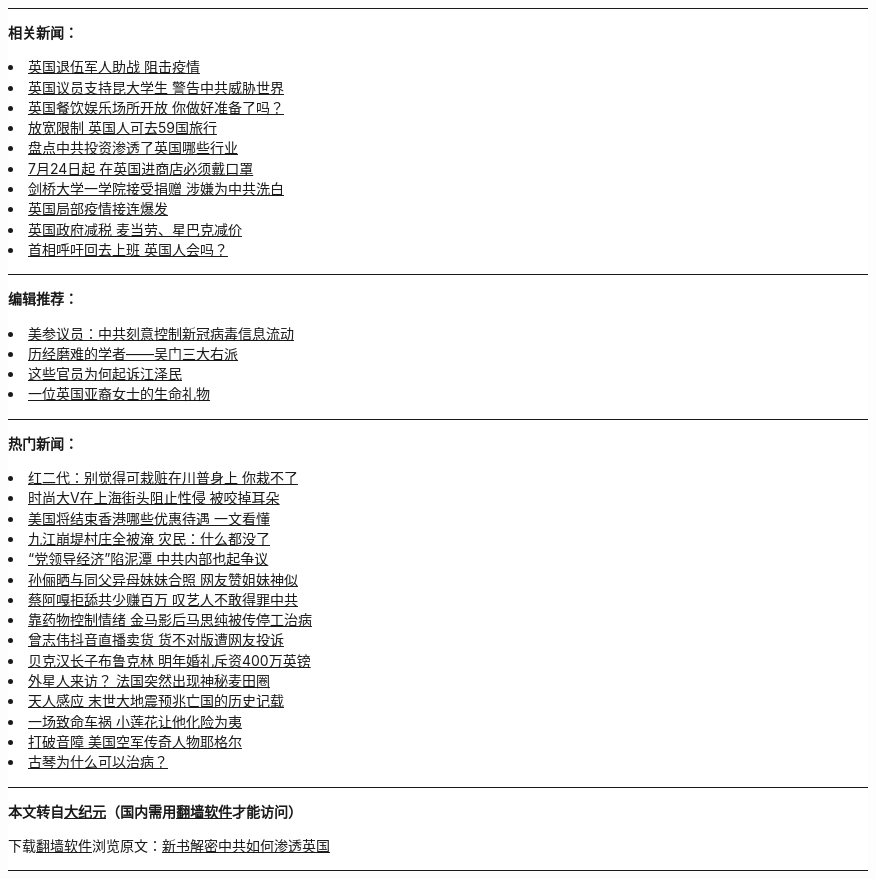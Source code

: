 <hr>


<strong>相关新闻：</strong>
<li><a href="/gb/20/7/9/n12244691.md#1">英国退伍军人助战 阻击疫情</a></li>
<li><a href="/gb/20/7/10/n12245732.md#1">英国议员支持昆大学生 警告中共威胁世界</a></li>
<li><a href="/gb/20/7/10/n12247781.md#1">英国餐饮娱乐场所开放 你做好准备了吗？</a></li>
<li><a href="/gb/20/7/10/n12247799.md#1">放宽限制 英国人可去59国旅行</a></li>
<li><a href="/gb/20/7/11/n12249408.md#1">盘点中共投资渗透了英国哪些行业</a></li>
<li><a href="/gb/20/7/14/n12255172.md#1">7月24日起 在英国进商店必须戴口罩</a></li>
<li><a href="/gb/20/7/16/n12260253.md#1">剑桥大学一学院接受捐赠 涉嫌为中共洗白</a></li>
<li><a href="/gb/20/7/16/n12260247.md#1">英国局部疫情接连爆发</a></li>
<li><a href="/gb/20/7/16/n12260238.md#1">英国政府减税 麦当劳、星巴克减价</a></li>
<li><a href="/gb/20/7/16/n12260213.md#1">首相呼吁回去上班 英国人会吗？</a></li>
<hr>


<strong>编辑推荐：</strong>
<li><a href="/gb/20/2/22/n11887949.md#1">美参议员：中共刻意控制新冠病毒信息流动</a></li>
<li><a href="/gb/18/8/7/n10620856.md#1" target="_blank">历经磨难的学者——吴门三大右派</a></li><li><a href="/gb/18/8/28/n10672014.md?dfh#1" target="_blank">这些官员为何起诉江泽民</a></li><li><a href="/gb/17/4/28/n9085516.md#1" target="_blank">一位英国亚裔女士的生命礼物</a></li>
<hr>

<strong>热门新闻：</strong>
<li><a href="/gb/20/7/2/n12228522.md#1">红二代：别觉得可栽赃在川普身上 你栽不了</a></li>
<li><a href="/gb/20/7/14/n12255875.md#1">时尚大V在上海街头阻止性侵 被咬掉耳朵</a></li>
<li><a href="/gb/20/7/15/n12257412.md#1">美国将结束香港哪些优惠待遇 一文看懂</a></li>
<li><a href="/gb/20/7/15/n12256936.md#1">九江崩堤村庄全被淹 灾民：什么都没了</a></li>
<li><a href="/gb/20/7/14/n12254987.md#1">“党领导经济”陷泥潭 中共内部也起争议</a></li>
<li><a href="/gb/20/7/14/n12255956.md#1">孙俪晒与同父异母妹妹合照 网友赞姐妹神似</a></li>
<li><a href="/gb/20/7/15/n12256897.md#1">蔡阿嘎拒舔共少赚百万  叹艺人不敢得罪中共</a></li>
<li><a href="/gb/20/7/13/n12253613.md#1">靠药物控制情绪 金马影后马思纯被传停工治病</a></li>
<li><a href="/gb/20/7/13/n12253192.md#1">曾志伟抖音直播卖货 货不对版遭网友投诉</a></li>
<li><a href="/gb/20/7/14/n12254448.md#1">贝克汉长子布鲁克林 明年婚礼斥资400万英镑</a></li>
<li><a href="/gb/20/7/15/n12257067.md#1">外星人来访？ 法国突然出现神秘麦田圈</a></li>
<li><a href="/gb/20/7/13/n12251672.md#1">天人感应  末世大地震预兆亡国的历史记载</a></li>
<li><a href="/gb/20/7/13/n12252971.md#1">一场致命车祸 小莲花让他化险为夷</a></li>
<li><a href="/gb/20/7/14/n12255240.md#1">打破音障 美国空军传奇人物耶格尔</a></li>
<li><a href="/gb/20/7/10/n12247141.md#1">古琴为什么可以治病？</a></li>
<hr>

<strong>本文转自<a href="https://www.epochtimes.com">大纪元</a>（国内需用<a href="https://github.com/bannedbook/fanqiang/wiki">翻墙软件</a>才能访问）</strong><p>下载<a href="https://github.com/bannedbook/fanqiang/wiki">翻墙软件</a>浏览原文：<a href="https://www.epochtimes.com/gb/20/7/16/n12260185.htm">新书解密中共如何渗透英国</a></p><hr>

